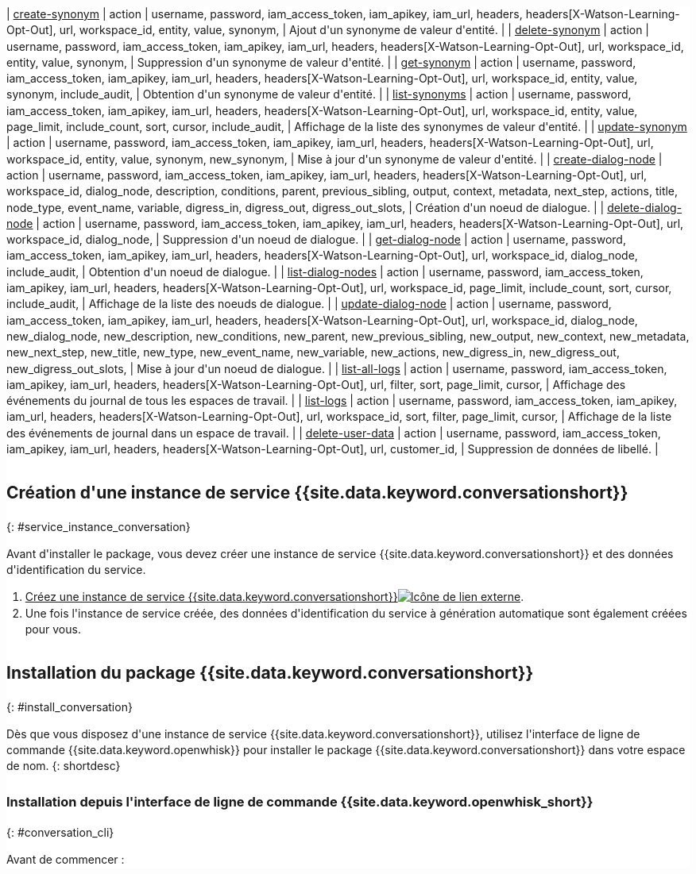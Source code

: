 | [create-synonym](https://www.ibm.com/watson/developercloud/assistant/api/v1/curl.html?curl#create-synonym) | action |  username, password,  iam_access_token, iam_apikey, iam_url,  headers, headers[X-Watson-Learning-Opt-Out], url,    workspace_id,     entity,     value,    synonym,  | Ajout d'un synonyme de valeur d'entité. |
| [delete-synonym](https://www.ibm.com/watson/developercloud/assistant/api/v1/curl.html?curl#delete-synonym) | action |  username, password,  iam_access_token, iam_apikey, iam_url,  headers, headers[X-Watson-Learning-Opt-Out], url,    workspace_id,     entity,     value,     synonym,  | Suppression d'un synonyme de valeur d'entité. |
| [get-synonym](https://www.ibm.com/watson/developercloud/assistant/api/v1/curl.html?curl#get-synonym) | action |  username, password,  iam_access_token, iam_apikey, iam_url,  headers, headers[X-Watson-Learning-Opt-Out], url,    workspace_id,     entity,     value,     synonym,     include_audit,  | Obtention d'un synonyme de valeur d'entité. |
| [list-synonyms](https://www.ibm.com/watson/developercloud/assistant/api/v1/curl.html?curl#list-synonyms) | action |  username, password,  iam_access_token, iam_apikey, iam_url,  headers, headers[X-Watson-Learning-Opt-Out], url,    workspace_id,     entity,     value,     page_limit,     include_count,     sort,     cursor,     include_audit,  | Affichage de la liste des synonymes de valeur d'entité. |
| [update-synonym](https://www.ibm.com/watson/developercloud/assistant/api/v1/curl.html?curl#update-synonym) | action |  username, password,  iam_access_token, iam_apikey, iam_url,  headers, headers[X-Watson-Learning-Opt-Out], url,    workspace_id,     entity,     value,     synonym,    new_synonym,  | Mise à jour d'un synonyme de valeur d'entité. |
| [create-dialog-node](https://www.ibm.com/watson/developercloud/assistant/api/v1/curl.html?curl#create-dialog-node) | action |  username, password,  iam_access_token, iam_apikey, iam_url,  headers, headers[X-Watson-Learning-Opt-Out], url,    workspace_id,    dialog_node, description, conditions, parent, previous_sibling, output, context, metadata, next_step, actions, title, node_type, event_name, variable, digress_in, digress_out, digress_out_slots,  | Création d'un noeud de dialogue. |
| [delete-dialog-node](https://www.ibm.com/watson/developercloud/assistant/api/v1/curl.html?curl#delete-dialog-node) | action |  username, password,  iam_access_token, iam_apikey, iam_url,  headers, headers[X-Watson-Learning-Opt-Out], url,    workspace_id,     dialog_node,  | Suppression d'un noeud de dialogue. |
| [get-dialog-node](https://www.ibm.com/watson/developercloud/assistant/api/v1/curl.html?curl#get-dialog-node) | action |  username, password,  iam_access_token, iam_apikey, iam_url,  headers, headers[X-Watson-Learning-Opt-Out], url,    workspace_id,     dialog_node,     include_audit,  | Obtention d'un noeud de dialogue. |
| [list-dialog-nodes](https://www.ibm.com/watson/developercloud/assistant/api/v1/curl.html?curl#list-dialog-nodes) | action |  username, password,  iam_access_token, iam_apikey, iam_url,  headers, headers[X-Watson-Learning-Opt-Out], url,    workspace_id,     page_limit,     include_count,     sort,     cursor,     include_audit,  | Affichage de la liste des noeuds de dialogue. |
| [update-dialog-node](https://www.ibm.com/watson/developercloud/assistant/api/v1/curl.html?curl#update-dialog-node) | action |  username, password,  iam_access_token, iam_apikey, iam_url,  headers, headers[X-Watson-Learning-Opt-Out], url,    workspace_id,     dialog_node,    new_dialog_node, new_description, new_conditions, new_parent, new_previous_sibling, new_output, new_context, new_metadata, new_next_step, new_title, new_type, new_event_name, new_variable, new_actions, new_digress_in, new_digress_out, new_digress_out_slots,  | Mise à jour d'un noeud de dialogue. |
| [list-all-logs](https://www.ibm.com/watson/developercloud/assistant/api/v1/curl.html?curl#list-all-logs) | action |  username, password,  iam_access_token, iam_apikey, iam_url,  headers, headers[X-Watson-Learning-Opt-Out], url,    filter,     sort,     page_limit,     cursor,  | Affichage des événements du journal de tous les espaces de travail. |
| [list-logs](https://www.ibm.com/watson/developercloud/assistant/api/v1/curl.html?curl#list-logs) | action |  username, password,  iam_access_token, iam_apikey, iam_url,  headers, headers[X-Watson-Learning-Opt-Out], url,    workspace_id,     sort,     filter,     page_limit,     cursor,  | Affichage de la liste des événements de journal dans un espace de travail. |
| [delete-user-data](https://www.ibm.com/watson/developercloud/assistant/api/v1/curl.html?curl#delete-user-data) | action |  username, password,  iam_access_token, iam_apikey, iam_url,  headers, headers[X-Watson-Learning-Opt-Out], url,    customer_id,  | Suppression de données de libellé. |

## Création d'une instance de service {{site.data.keyword.conversationshort}}
{: #service_instance_conversation}

Avant d'installer le package, vous devez créer une instance de service {{site.data.keyword.conversationshort}} et des données d'identification du service.

1. [Créez une instance de service {{site.data.keyword.conversationshort}}![Icône de lien externe](../icons/launch-glyph.svg "Icône de lien externe")](https://cloud.ibm.com/catalog/services/conversation).
2. Une fois l'instance de service créée, des données d'identification du service à génération automatique sont également créées pour vous.

## Installation du package {{site.data.keyword.conversationshort}}
{: #install_conversation}

Dès que vous disposez d'une instance de service {{site.data.keyword.conversationshort}}, utilisez l'interface de ligne de commande {{site.data.keyword.openwhisk}} pour installer le package {{site.data.keyword.conversationshort}} dans votre espace de nom.
{: shortdesc}

### Installation depuis l'interface de ligne de commande {{site.data.keyword.openwhisk_short}}
{: #conversation_cli}

Avant de commencer :